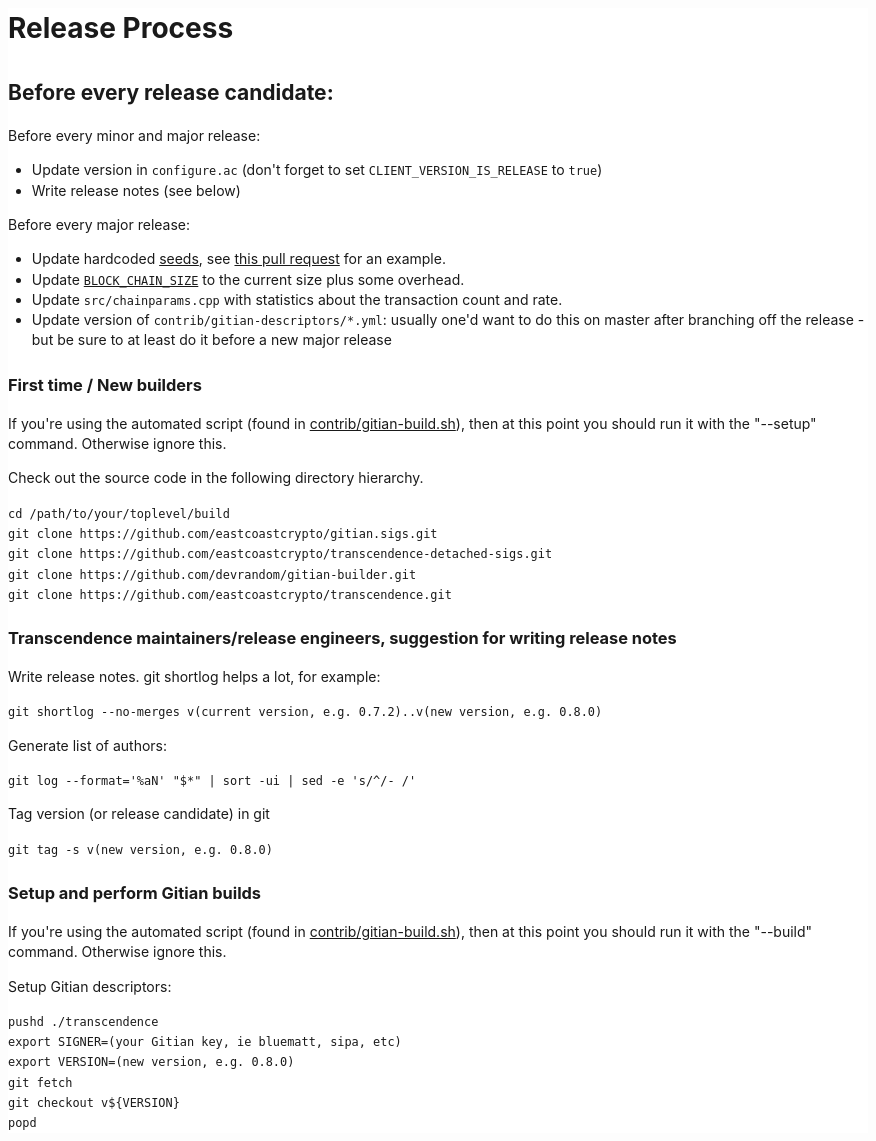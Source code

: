 Release Process
====================

Before every release candidate:
-

Before every minor and major release:

* Update version in `configure.ac` (don't forget to set `CLIENT_VERSION_IS_RELEASE` to `true`)
* Write release notes (see below)

Before every major release:

* Update hardcoded [seeds](/contrib/seeds/README.md), see [this pull request](https://github.com/bitcoin/bitcoin/pull/7415) for an example.
* Update [`BLOCK_CHAIN_SIZE`](/src/qt/intro.cpp) to the current size plus some overhead.
* Update `src/chainparams.cpp` with statistics about the transaction count and rate.
* Update version of `contrib/gitian-descriptors/*.yml`: usually one'd want to do this on master after branching off the release - but be sure to at least do it before a new major release

### First time / New builders

If you're using the automated script (found in [contrib/gitian-build.sh](/contrib/gitian-build.sh)), then at this point you should run it with the "--setup" command. Otherwise ignore this.

Check out the source code in the following directory hierarchy.

    cd /path/to/your/toplevel/build
    git clone https://github.com/eastcoastcrypto/gitian.sigs.git
    git clone https://github.com/eastcoastcrypto/transcendence-detached-sigs.git
    git clone https://github.com/devrandom/gitian-builder.git
    git clone https://github.com/eastcoastcrypto/transcendence.git

### Transcendence maintainers/release engineers, suggestion for writing release notes

Write release notes. git shortlog helps a lot, for example:

    git shortlog --no-merges v(current version, e.g. 0.7.2)..v(new version, e.g. 0.8.0)


Generate list of authors:

    git log --format='%aN' "$*" | sort -ui | sed -e 's/^/- /'

Tag version (or release candidate) in git

    git tag -s v(new version, e.g. 0.8.0)

### Setup and perform Gitian builds

If you're using the automated script (found in [contrib/gitian-build.sh](/contrib/gitian-build.sh)), then at this point you should run it with the "--build" command. Otherwise ignore this.

Setup Gitian descriptors:

    pushd ./transcendence
    export SIGNER=(your Gitian key, ie bluematt, sipa, etc)
    export VERSION=(new version, e.g. 0.8.0)
    git fetch
    git checkout v${VERSION}
    popd
